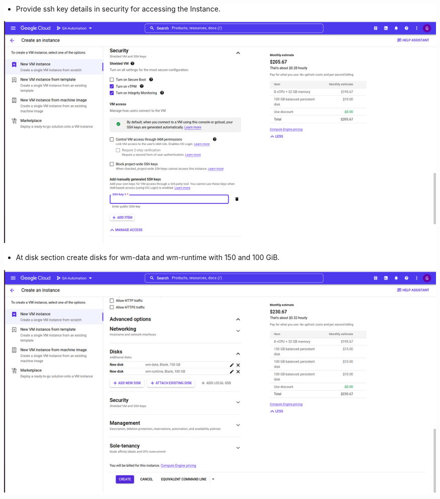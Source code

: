 - Provide ssh key details in security for accessing the Instance.

[![ssh details](/learn/assets/wme-setup/wme-setup-in-gcp/instance-ssh-security.png)](/learn/assets/wme-setup/wme-setup-in-gcp/instance-ssh-security.png)

- At disk section create disks for wm-data and wm-runtime with 150 and 100 GiB.

[![disk](/learn/assets/wme-setup/wme-setup-in-gcp/platform-instance-disk.png)](/learn/assets/wme-setup/wme-setup-in-gcp/platform-instance-disk.png)
